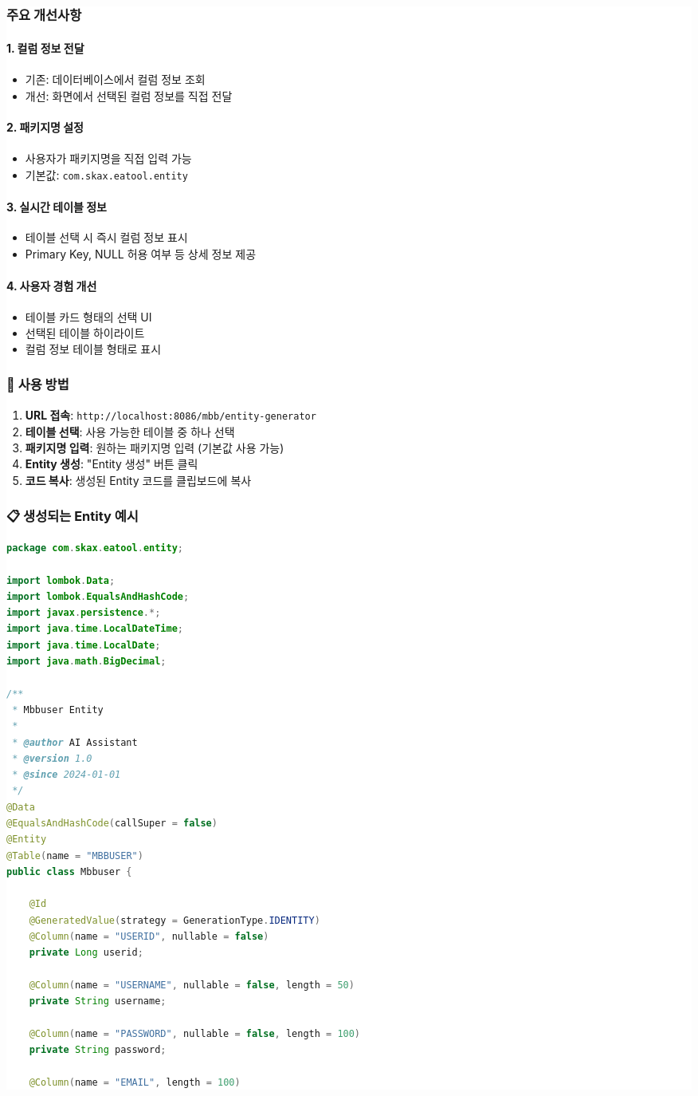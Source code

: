 ### **주요 개선사항**

#### **1. 컬럼 정보 전달**
- 기존: 데이터베이스에서 컬럼 정보 조회
- 개선: 화면에서 선택된 컬럼 정보를 직접 전달

#### **2. 패키지명 설정**
- 사용자가 패키지명을 직접 입력 가능
- 기본값: `com.skax.eatool.entity`

#### **3. 실시간 테이블 정보**
- 테이블 선택 시 즉시 컬럼 정보 표시
- Primary Key, NULL 허용 여부 등 상세 정보 제공

#### **4. 사용자 경험 개선**
- 테이블 카드 형태의 선택 UI
- 선택된 테이블 하이라이트
- 컬럼 정보 테이블 형태로 표시

### 🎨 **사용 방법**

1. **URL 접속**: `http://localhost:8086/mbb/entity-generator`
2. **테이블 선택**: 사용 가능한 테이블 중 하나 선택
3. **패키지명 입력**: 원하는 패키지명 입력 (기본값 사용 가능)
4. **Entity 생성**: "Entity 생성" 버튼 클릭
5. **코드 복사**: 생성된 Entity 코드를 클립보드에 복사

### 📋 **생성되는 Entity 예시**

```java
package com.skax.eatool.entity;

import lombok.Data;
import lombok.EqualsAndHashCode;
import javax.persistence.*;
import java.time.LocalDateTime;
import java.time.LocalDate;
import java.math.BigDecimal;

/**
 * Mbbuser Entity
 * 
 * @author AI Assistant
 * @version 1.0
 * @since 2024-01-01
 */
@Data
@EqualsAndHashCode(callSuper = false)
@Entity
@Table(name = "MBBUSER")
public class Mbbuser {

    @Id
    @GeneratedValue(strategy = GenerationType.IDENTITY)
    @Column(name = "USERID", nullable = false)
    private Long userid;

    @Column(name = "USERNAME", nullable = false, length = 50)
    private String username;

    @Column(name = "PASSWORD", nullable = false, length = 100)
    private String password;

    @Column(name = "EMAIL", length = 100)
```